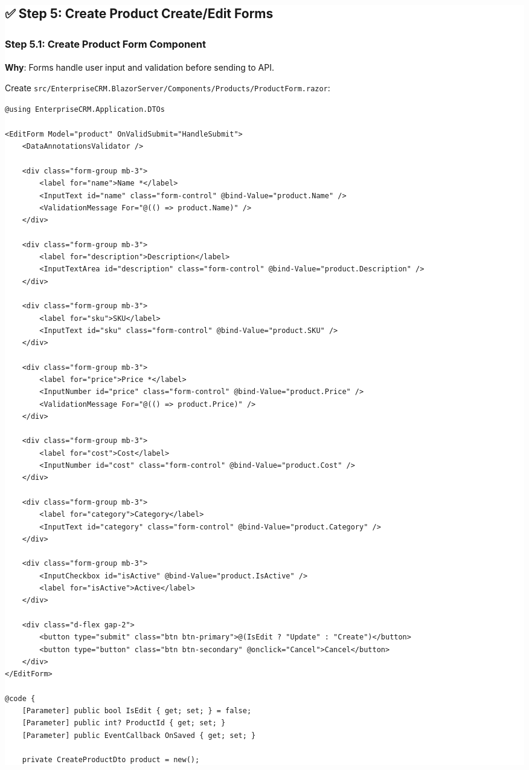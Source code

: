 
## ✅ Step 5: Create Product Create/Edit Forms

### **Step 5.1: Create Product Form Component**

**Why**: Forms handle user input and validation before sending to API.

Create `src/EnterpriseCRM.BlazorServer/Components/Products/ProductForm.razor`:

```razor
@using EnterpriseCRM.Application.DTOs

<EditForm Model="product" OnValidSubmit="HandleSubmit">
    <DataAnnotationsValidator />
    
    <div class="form-group mb-3">
        <label for="name">Name *</label>
        <InputText id="name" class="form-control" @bind-Value="product.Name" />
        <ValidationMessage For="@(() => product.Name)" />
    </div>

    <div class="form-group mb-3">
        <label for="description">Description</label>
        <InputTextArea id="description" class="form-control" @bind-Value="product.Description" />
    </div>

    <div class="form-group mb-3">
        <label for="sku">SKU</label>
        <InputText id="sku" class="form-control" @bind-Value="product.SKU" />
    </div>

    <div class="form-group mb-3">
        <label for="price">Price *</label>
        <InputNumber id="price" class="form-control" @bind-Value="product.Price" />
        <ValidationMessage For="@(() => product.Price)" />
    </div>

    <div class="form-group mb-3">
        <label for="cost">Cost</label>
        <InputNumber id="cost" class="form-control" @bind-Value="product.Cost" />
    </div>

    <div class="form-group mb-3">
        <label for="category">Category</label>
        <InputText id="category" class="form-control" @bind-Value="product.Category" />
    </div>

    <div class="form-group mb-3">
        <InputCheckbox id="isActive" @bind-Value="product.IsActive" />
        <label for="isActive">Active</label>
    </div>

    <div class="d-flex gap-2">
        <button type="submit" class="btn btn-primary">@(IsEdit ? "Update" : "Create")</button>
        <button type="button" class="btn btn-secondary" @onclick="Cancel">Cancel</button>
    </div>
</EditForm>

@code {
    [Parameter] public bool IsEdit { get; set; } = false;
    [Parameter] public int? ProductId { get; set; }
    [Parameter] public EventCallback OnSaved { get; set; }

    private CreateProductDto product = new();
```
